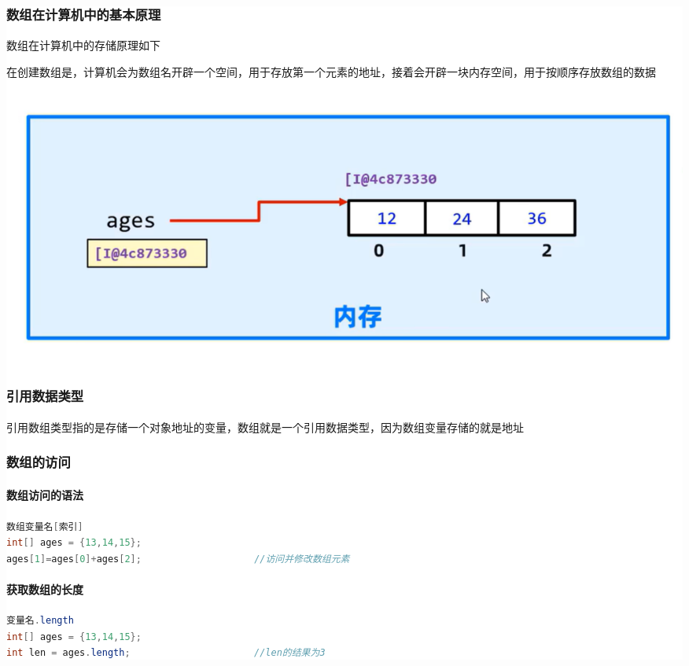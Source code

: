 

### 数组在计算机中的基本原理

数组在计算机中的存储原理如下

在创建数组是，计算机会为数组名开辟一个空间，用于存放第一个元素的地址，接着会开辟一块内存空间，用于按顺序存放数组的数据

![image-20250214113742885](./pictures/image-20250214113742885.png)



### 引用数据类型

引用数组类型指的是存储一个对象地址的变量，数组就是一个引用数据类型，因为数组变量存储的就是地址



### 数组的访问

#### 数组访问的语法

```java
数组变量名[索引]
int[] ages = {13,14,15};
ages[1]=ages[0]+ages[2];					//访问并修改数组元素
```



#### 获取数组的长度



```java
变量名.length
int[] ages = {13,14,15};
int len = ages.length;						//len的结果为3
```
